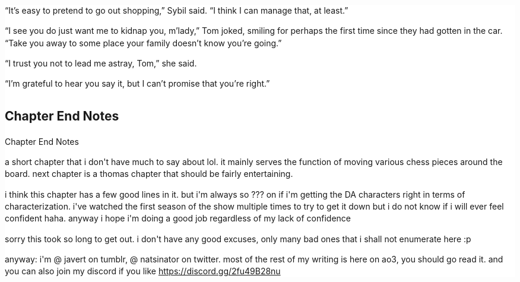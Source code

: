“It’s easy to pretend to go out shopping,” Sybil said. “I think I can manage that, at least.”

“I see you do just want me to kidnap you, m’lady,” Tom joked, smiling for perhaps the first time since they had gotten in the car. “Take you away to some place your family doesn’t know you’re going.”

“I trust you not to lead me astray, Tom,” she said.

“I’m grateful to hear you say it, but I can’t promise that you’re right.”

## Chapter End Notes

Chapter End Notes

a short chapter that i don't have much to say about lol. it mainly serves the function of moving various chess pieces around the board. next chapter is a thomas chapter that should be fairly entertaining.

i think this chapter has a few good lines in it. but i'm always so ??? on if i'm getting the DA characters right in terms of characterization. i've watched the first season of the show multiple times to try to get it down but i do not know if i will ever feel confident haha. anyway i hope i'm doing a good job regardless of my lack of confidence

sorry this took so long to get out. i don't have any good excuses, only many bad ones that i shall not enumerate here :p

anyway: i'm @ javert on tumblr, @ natsinator on twitter. most of the rest of my writing is here on ao3, you should go read it. and you can also join my discord if you like  https://discord.gg/2fu49B28nu

